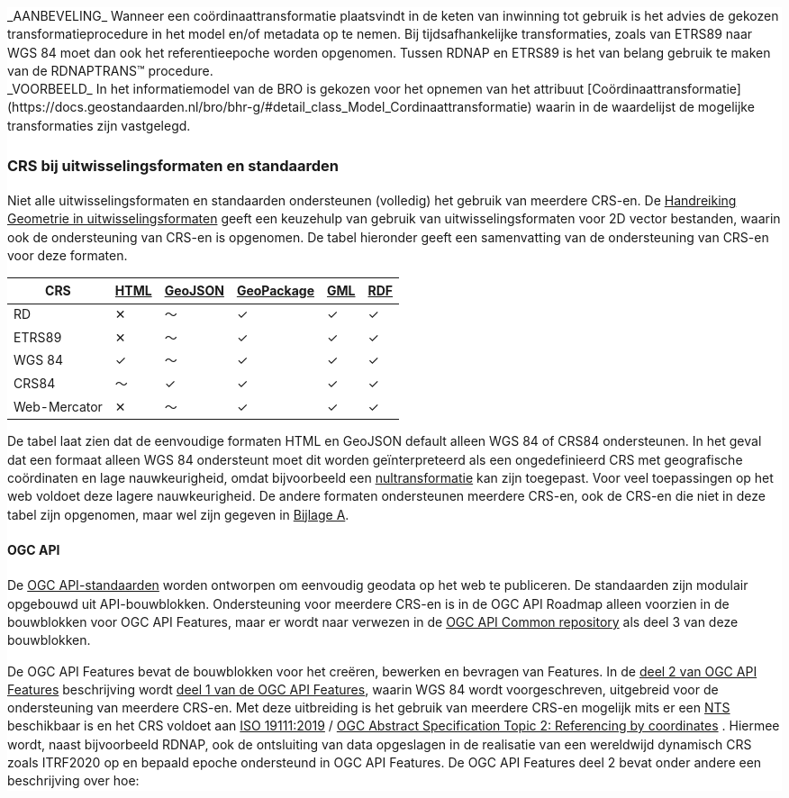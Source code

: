 <div class="advisement">
_AANBEVELING_ Wanneer een coördinaattransformatie plaatsvindt in de keten van inwinning tot gebruik is het advies de gekozen transformatieprocedure in het model en/of metadata op te nemen. Bij tijdsafhankelijke transformaties, zoals van ETRS89 naar WGS 84 moet dan ook het referentieepoche worden opgenomen. Tussen RDNAP en ETRS89 is het van belang gebruik te maken van de RDNAPTRANS™ procedure. 
</div>

<div class="example">
_VOORBEELD_
In het informatiemodel van de BRO is gekozen voor het opnemen van het attribuut [Coördinaattransformatie](https://docs.geostandaarden.nl/bro/bhr-g/#detail_class_Model_Cordinaattransformatie) waarin in de waardelijst de mogelijke transformaties zijn vastgelegd.
</div>

### CRS bij uitwisselingsformaten en standaarden

Niet alle uitwisselingsformaten en standaarden ondersteunen (volledig) het gebruik van meerdere CRS-en. De [Handreiking Geometrie in uitwisselingsformaten](https://geonovum.github.io/geox/) geeft een keuzehulp van gebruik van uitwisselingsformaten voor 2D vector bestanden, waarin ook de ondersteuning van CRS-en is opgenomen. De tabel hieronder geeft een samenvatting van de ondersteuning van CRS-en voor deze formaten.

|CRS|[HTML](https://geonovum.github.io/geox/#html)|[GeoJSON](https://geonovum.github.io/geox/#geojson)|[GeoPackage](https://geonovum.github.io/geox/#geopackage)|[GML](https://geonovum.github.io/geox/#gml)|[RDF](https://geonovum.github.io/geox/#rdf)|
|---|---|---|---|---|---|
|RD|<span id="kruisje">&#10005;|<span id="tilde">&#65374;|<span id="vinkje">&#10003;|<span id="vinkje">&#10003;|<span id="vinkje">&#10003;|
|ETRS89|<span id="kruisje">&#10005;|<span id="tilde">&#65374;|<span id="vinkje">&#10003;|<span id="vinkje">&#10003;|<span id="vinkje">&#10003;|
|WGS 84|<span id="vinkje">&#10003;|<span id="tilde">&#65374;|<span id="vinkje">&#10003;|<span id="vinkje">&#10003;|<span id="vinkje">&#10003;|
|CRS84|<span id="tilde">&#65374;|<span id="vinkje">&#10003;|<span id="tilde">&#10003;|<span id="vinkje">&#10003;|<span id="vinkje">&#10003;|
|Web-Mercator|<span id="kruisje">&#10005;|<span id="tilde">&#65374;|<span id="vinkje">&#10003;|<span id="vinkje">&#10003;|<span id="vinkje">&#10003;|

De tabel laat zien dat de eenvoudige formaten HTML en GeoJSON default alleen WGS 84 of CRS84 ondersteunen. In het geval dat een formaat alleen WGS 84 ondersteunt moet dit worden geïnterpreteerd als een ongedefinieerd CRS met geografische coördinaten en lage nauwkeurigheid, omdat bijvoorbeeld een [nultransformatie](#wgs-84-gelijkstellen-aan-etrs89-nultransformatie) kan zijn toegepast. Voor veel toepassingen op het web voldoet deze lagere nauwkeurigheid. De andere formaten ondersteunen meerdere CRS-en, ook de CRS-en die niet in deze tabel zijn opgenomen, maar wel zijn gegeven in [Bijlage A](#bijlage-a-crs-overzicht-tabel).

#### OGC API

De [OGC API-standaarden](https://ogcapi.ogc.org/) worden ontworpen om eenvoudig geodata op het web te publiceren. De standaarden zijn modulair opgebouwd uit API-bouwblokken. Ondersteuning voor meerdere CRS-en is in de OGC API Roadmap alleen voorzien in de bouwblokken voor OGC API Features, maar er wordt naar verwezen in de [OGC API Common repository](https://github.com/opengeospatial/ogcapi-common) als deel 3 van deze bouwblokken. 

De OGC API Features bevat de bouwblokken voor het creëren, bewerken en bevragen van Features. In de [deel 2 van OGC API Features](https://docs.opengeospatial.org/is/18-058/18-058.html) beschrijving wordt [deel 1 van de OGC API Features](http://docs.opengeospatial.org/is/17-069r3/17-069r3.html), waarin WGS 84 wordt voorgeschreven, uitgebreid voor de ondersteuning van meerdere CRS-en. Met deze uitbreiding is het gebruik van meerdere CRS-en mogelijk mits er een [NTS](#naamgeving-van-crs) beschikbaar is en het CRS voldoet aan [ISO 19111:2019](https://www.iso.org/obp/ui/#iso:std:iso:19111) / [OGC Abstract Specification Topic 2: Referencing by coordinates](http://docs.opengeospatial.org/as/18-005r4/18-005r4.html) . Hiermee wordt, naast bijvoorbeeld RDNAP, ook de ontsluiting van data opgeslagen in de realisatie van een wereldwijd dynamisch CRS zoals ITRF2020 op en bepaald epoche ondersteund in OGC API Features. De OGC API Features deel 2 bevat onder andere een beschrijving over hoe:
